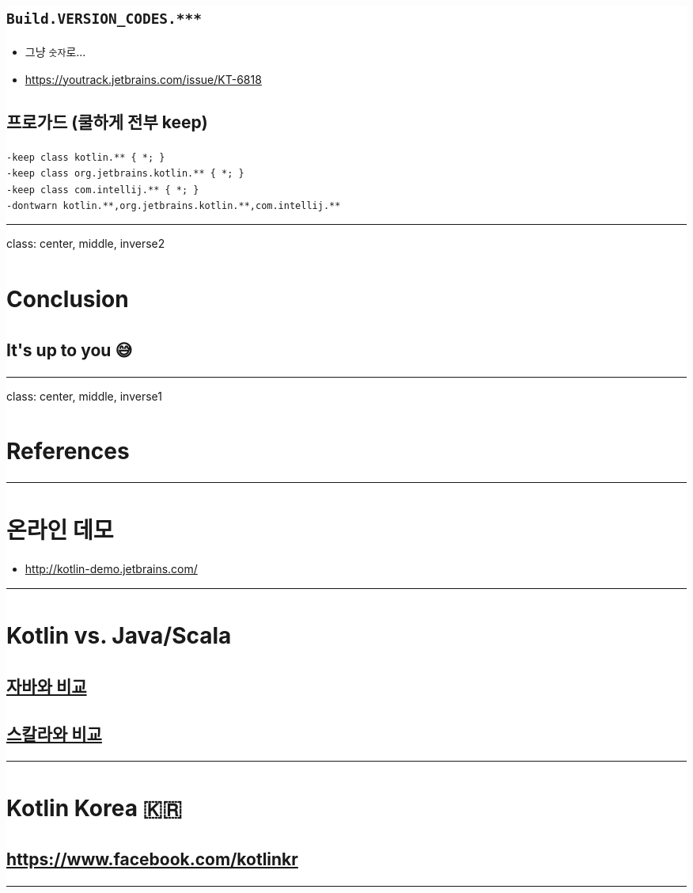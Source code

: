 ## `Build.VERSION_CODES.***`
- 그냥 `숫자`로...

- https://youtrack.jetbrains.com/issue/KT-6818

## 프로가드 (쿨하게 전부 keep)
```
-keep class kotlin.** { *; }
-keep class org.jetbrains.kotlin.** { *; }
-keep class com.intellij.** { *; }
-dontwarn kotlin.**,org.jetbrains.kotlin.**,com.intellij.**
```

---
class: center, middle, inverse2

# Conclusion

## It's up to you 😅

---
class: center, middle, inverse1

# References

---
# 온라인 데모
- http://kotlin-demo.jetbrains.com/

<iframe src="http://kotlin-demo.jetbrains.com/"
        frameborder="0"height="100%" width="100%">
</iframe>

---
# Kotlin vs. Java/Scala

## [자바와 비교][comp_java]
## [스칼라와 비교][comp_scala]

---
# Kotlin Korea 🇰🇷

## https://www.facebook.com/kotlinkr

---

[eclipse]: http://blog.jetbrains.com/kotlin/2015/03/eclipse-plugin-alpha-is-out/
[comp_java]: http://kotlinlang.org/docs/reference/comparison-to-java.html
[comp_scala]: http://kotlinlang.org/docs/reference/comparison-to-scala.html
[anko_popular]: https://github.com/importre/popular/blob/0.1.0_2/app/src/main/kotlin/io/github/importre/popular/MainActivity.kt#L50-L86